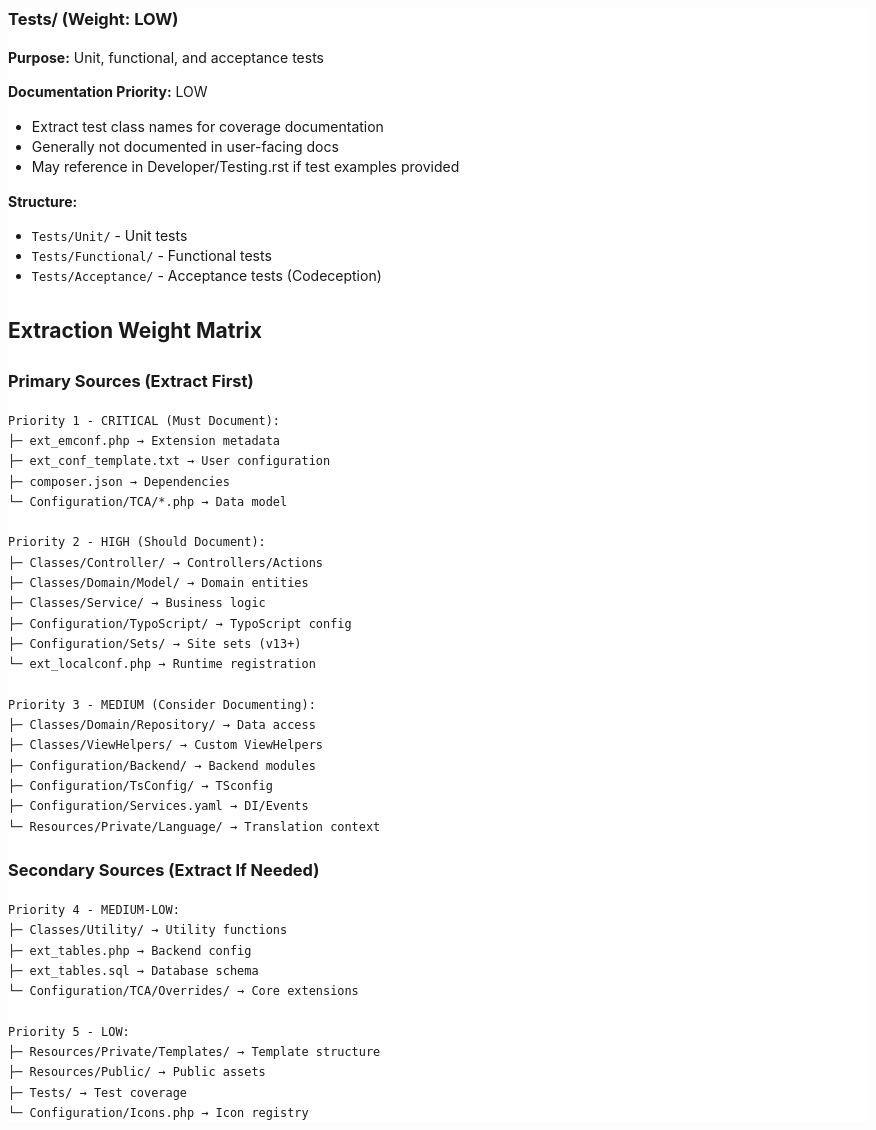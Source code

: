 ### Tests/ (Weight: LOW)

**Purpose:** Unit, functional, and acceptance tests

**Documentation Priority:** LOW
- Extract test class names for coverage documentation
- Generally not documented in user-facing docs
- May reference in Developer/Testing.rst if test examples provided

**Structure:**
- `Tests/Unit/` - Unit tests
- `Tests/Functional/` - Functional tests
- `Tests/Acceptance/` - Acceptance tests (Codeception)

## Extraction Weight Matrix

### Primary Sources (Extract First)

```
Priority 1 - CRITICAL (Must Document):
├─ ext_emconf.php → Extension metadata
├─ ext_conf_template.txt → User configuration
├─ composer.json → Dependencies
└─ Configuration/TCA/*.php → Data model

Priority 2 - HIGH (Should Document):
├─ Classes/Controller/ → Controllers/Actions
├─ Classes/Domain/Model/ → Domain entities
├─ Classes/Service/ → Business logic
├─ Configuration/TypoScript/ → TypoScript config
├─ Configuration/Sets/ → Site sets (v13+)
└─ ext_localconf.php → Runtime registration

Priority 3 - MEDIUM (Consider Documenting):
├─ Classes/Domain/Repository/ → Data access
├─ Classes/ViewHelpers/ → Custom ViewHelpers
├─ Configuration/Backend/ → Backend modules
├─ Configuration/TsConfig/ → TSconfig
├─ Configuration/Services.yaml → DI/Events
└─ Resources/Private/Language/ → Translation context
```

### Secondary Sources (Extract If Needed)

```
Priority 4 - MEDIUM-LOW:
├─ Classes/Utility/ → Utility functions
├─ ext_tables.php → Backend config
├─ ext_tables.sql → Database schema
└─ Configuration/TCA/Overrides/ → Core extensions

Priority 5 - LOW:
├─ Resources/Private/Templates/ → Template structure
├─ Resources/Public/ → Public assets
├─ Tests/ → Test coverage
└─ Configuration/Icons.php → Icon registry
```
